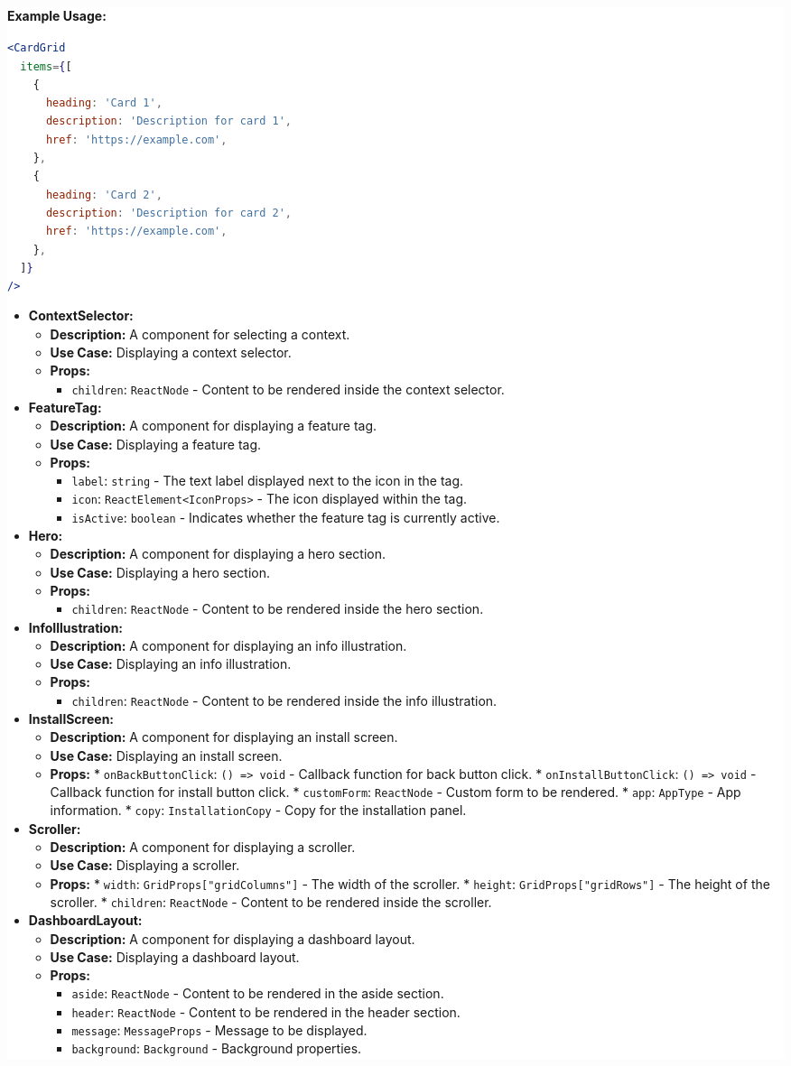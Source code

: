 **Example Usage:**

```jsx
<CardGrid
  items={[
    {
      heading: 'Card 1',
      description: 'Description for card 1',
      href: 'https://example.com',
    },
    {
      heading: 'Card 2',
      description: 'Description for card 2',
      href: 'https://example.com',
    },
  ]}
/>
```

*   **ContextSelector:**
    *   **Description:** A component for selecting a context.
    *   **Use Case:** Displaying a context selector.
    *   **Props:**
        *   `children`: `ReactNode` - Content to be rendered inside the context selector.
*   **FeatureTag:**
    *   **Description:** A component for displaying a feature tag.
    *   **Use Case:** Displaying a feature tag.
    *   **Props:**
        *   `label`: `string` - The text label displayed next to the icon in the tag.
        *   `icon`: `ReactElement<IconProps>` - The icon displayed within the tag.
        *   `isActive`: `boolean` - Indicates whether the feature tag is currently active.
*   **Hero:**
    *   **Description:** A component for displaying a hero section.
    *   **Use Case:** Displaying a hero section.
    *   **Props:**
        *   `children`: `ReactNode` - Content to be rendered inside the hero section.
*   **InfoIllustration:**
    *   **Description:** A component for displaying an info illustration.
    *   **Use Case:** Displaying an info illustration.
    *   **Props:**
        *   `children`: `ReactNode` - Content to be rendered inside the info illustration.
*   **InstallScreen:**
    *   **Description:** A component for displaying an install screen.
    *   **Use Case:** Displaying an install screen.
     *   **Props:**
        *   `onBackButtonClick`: `() => void` - Callback function for back button click.
        *   `onInstallButtonClick`: `() => void` - Callback function for install button click.
        *   `customForm`: `ReactNode` - Custom form to be rendered.
        *   `app`: `AppType` - App information.
        *   `copy`: `InstallationCopy` - Copy for the installation panel.
*   **Scroller:**
    *   **Description:** A component for displaying a scroller.
    *   **Use Case:** Displaying a scroller.
     *   **Props:**
        *   `width`: `GridProps["gridColumns"]` -  The width of the scroller.
        *   `height`: `GridProps["gridRows"]` - The height of the scroller.
        *   `children`: `ReactNode` - Content to be rendered inside the scroller.
*   **DashboardLayout:**
    *   **Description:** A component for displaying a dashboard layout.
    *   **Use Case:** Displaying a dashboard layout.
    *   **Props:**
        *   `aside`: `ReactNode` - Content to be rendered in the aside section.
        *   `header`: `ReactNode` - Content to be rendered in the header section.
        *   `message`: `MessageProps` - Message to be displayed.
        *   `background`: `Background` - Background properties.
